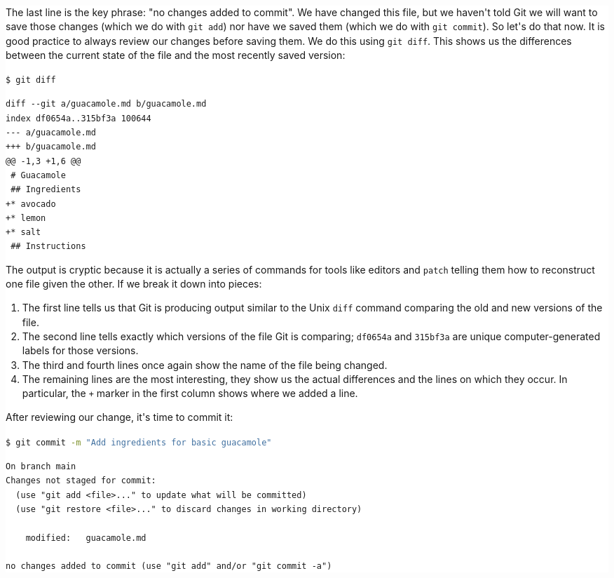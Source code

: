 The last line is the key phrase:
"no changes added to commit".
We have changed this file,
but we haven't told Git we will want to save those changes
(which we do with `git add`)
nor have we saved them (which we do with `git commit`).
So let's do that now. It is good practice to always review
our changes before saving them. We do this using `git diff`.
This shows us the differences between the current state
of the file and the most recently saved version:

```bash
$ git diff
```

```output
diff --git a/guacamole.md b/guacamole.md
index df0654a..315bf3a 100644
--- a/guacamole.md
+++ b/guacamole.md
@@ -1,3 +1,6 @@
 # Guacamole
 ## Ingredients
+* avocado
+* lemon
+* salt
 ## Instructions
```

The output is cryptic because
it is actually a series of commands for tools like editors and `patch`
telling them how to reconstruct one file given the other.
If we break it down into pieces:

1. The first line tells us that Git is producing output similar to the Unix `diff` command
  comparing the old and new versions of the file.
2. The second line tells exactly which versions of the file
  Git is comparing;
  `df0654a` and `315bf3a` are unique computer-generated labels for those versions.
3. The third and fourth lines once again show the name of the file being changed.
4. The remaining lines are the most interesting, they show us the actual differences
  and the lines on which they occur.
  In particular,
  the `+` marker in the first column shows where we added a line.

After reviewing our change, it's time to commit it:

```bash
$ git commit -m "Add ingredients for basic guacamole"
```

```output
On branch main
Changes not staged for commit:
  (use "git add <file>..." to update what will be committed)
  (use "git restore <file>..." to discard changes in working directory)

	modified:   guacamole.md

no changes added to commit (use "git add" and/or "git commit -a")
```
